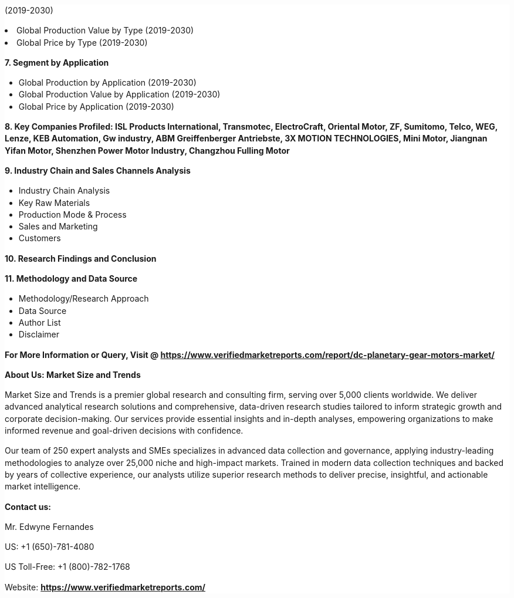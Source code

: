 (2019-2030)</li><li>Global Production Value by Type (2019-2030)</li><li>Global Price by Type (2019-2030)</li></ul><p><strong>7. Segment by Application</strong></p><ul><li>Global Production by Application (2019-2030)</li><li>Global Production Value by Application (2019-2030)</li><li>Global Price by Application (2019-2030)</li></ul><p><strong>8. Key Companies Profiled: ISL Products International, Transmotec, ElectroCraft, Oriental Motor, ZF, Sumitomo, Telco, WEG, Lenze, KEB Automation, Gw industry, ABM Greiffenberger Antriebste, 3X MOTION TECHNOLOGIES, Mini Motor, Jiangnan Yifan Motor, Shenzhen Power Motor Industry, Changzhou Fulling Motor</strong></p><p><strong>9. Industry Chain and Sales Channels Analysis</strong></p><ul><li>Industry Chain Analysis</li><li>Key Raw Materials</li><li>Production Mode &amp; Process</li><li>Sales and Marketing</li><li>Customers</li></ul><p><strong>10. Research Findings and Conclusion</strong></p><p><strong>11. Methodology and Data Source</strong></p><ul><li>Methodology/Research Approach</li><li>Data Source</li><li>Author List</li><li>Disclaimer</li></ul></p><p><strong>For More Information or Query, Visit @ <a href="https://www.verifiedmarketreports.com/report/dc-planetary-gear-motors-market/">https://www.verifiedmarketreports.com/report/dc-planetary-gear-motors-market/</a></strong></p><p><strong>About Us: Market Size and Trends</strong></p><p>Market Size and Trends is a premier global research and consulting firm, serving over 5,000 clients worldwide. We deliver advanced analytical research solutions and comprehensive, data-driven research studies tailored to inform strategic growth and corporate decision-making. Our services provide essential insights and in-depth analyses, empowering organizations to make informed revenue and goal-driven decisions with confidence.</p><p>Our team of 250 expert analysts and SMEs specializes in advanced data collection and governance, applying industry-leading methodologies to analyze over 25,000 niche and high-impact markets. Trained in modern data collection techniques and backed by years of collective experience, our analysts utilize superior research methods to deliver precise, insightful, and actionable market intelligence.</p><p><strong>Contact us:</strong></p><p>Mr. Edwyne Fernandes</p><p>US: +1 (650)-781-4080</p><p>US Toll-Free: +1 (800)-782-1768</p><p>Website: <strong><a href="https://www.verifiedmarketreports.com/">https://www.verifiedmarketreports.com/</a></strong></p>
